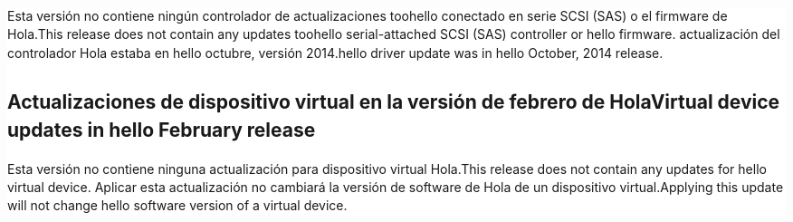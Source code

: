 <span data-ttu-id="92b9d-237">Esta versión no contiene ningún controlador de actualizaciones toohello conectado en serie SCSI (SAS) o el firmware de Hola.</span><span class="sxs-lookup"><span data-stu-id="92b9d-237">This release does not contain any updates toohello serial-attached SCSI (SAS) controller or hello firmware.</span></span> <span data-ttu-id="92b9d-238">actualización del controlador Hola estaba en hello octubre, versión 2014.</span><span class="sxs-lookup"><span data-stu-id="92b9d-238">hello driver update was in hello October, 2014 release.</span></span>  

## <a name="virtual-device-updates-in-hello-february-release"></a><span data-ttu-id="92b9d-239">Actualizaciones de dispositivo virtual en la versión de febrero de Hola</span><span class="sxs-lookup"><span data-stu-id="92b9d-239">Virtual device updates in hello February release</span></span>
<span data-ttu-id="92b9d-240">Esta versión no contiene ninguna actualización para dispositivo virtual Hola.</span><span class="sxs-lookup"><span data-stu-id="92b9d-240">This release does not contain any updates for hello virtual device.</span></span> <span data-ttu-id="92b9d-241">Aplicar esta actualización no cambiará la versión de software de Hola de un dispositivo virtual.</span><span class="sxs-lookup"><span data-stu-id="92b9d-241">Applying this update will not change hello software version of a virtual device.</span></span>

